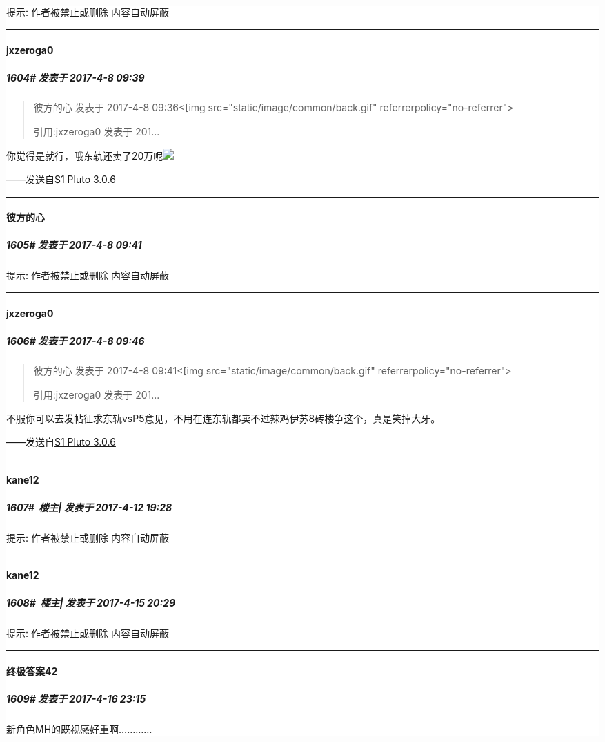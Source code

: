 提示: 作者被禁止或删除 内容自动屏蔽

*****

####  jxzeroga0  
##### 1604#       发表于 2017-4-8 09:39

<blockquote>彼方的心 发表于 2017-4-8 09:36<[img src="static/image/common/back.gif" referrerpolicy="no-referrer">

引用:jxzeroga0 发表于 201...</blockquote>
你觉得是就行，哦东轨还卖了20万呢<img src="https://static.saraba1st.com/image/smiley/flash/132.gif" referrerpolicy="no-referrer">

——发送自[S1 Pluto 3.0.6](https://itunes.apple.com/cn/app/s1-pluto/id889820003?mt=8)

*****

####  彼方的心  
##### 1605#       发表于 2017-4-8 09:41

提示: 作者被禁止或删除 内容自动屏蔽

*****

####  jxzeroga0  
##### 1606#       发表于 2017-4-8 09:46

<blockquote>彼方的心 发表于 2017-4-8 09:41<[img src="static/image/common/back.gif" referrerpolicy="no-referrer">

引用:jxzeroga0 发表于 201...</blockquote>
不服你可以去发帖征求东轨vsP5意见，不用在连东轨都卖不过辣鸡伊苏8砖楼争这个，真是笑掉大牙。

——发送自[S1 Pluto 3.0.6](https://itunes.apple.com/cn/app/s1-pluto/id889820003?mt=8)

*****

####  kane12  
##### 1607#         楼主| 发表于 2017-4-12 19:28

提示: 作者被禁止或删除 内容自动屏蔽

*****

####  kane12  
##### 1608#         楼主| 发表于 2017-4-15 20:29

提示: 作者被禁止或删除 内容自动屏蔽

*****

####  终极答案42  
##### 1609#       发表于 2017-4-16 23:15

新角色MH的既视感好重啊…………
